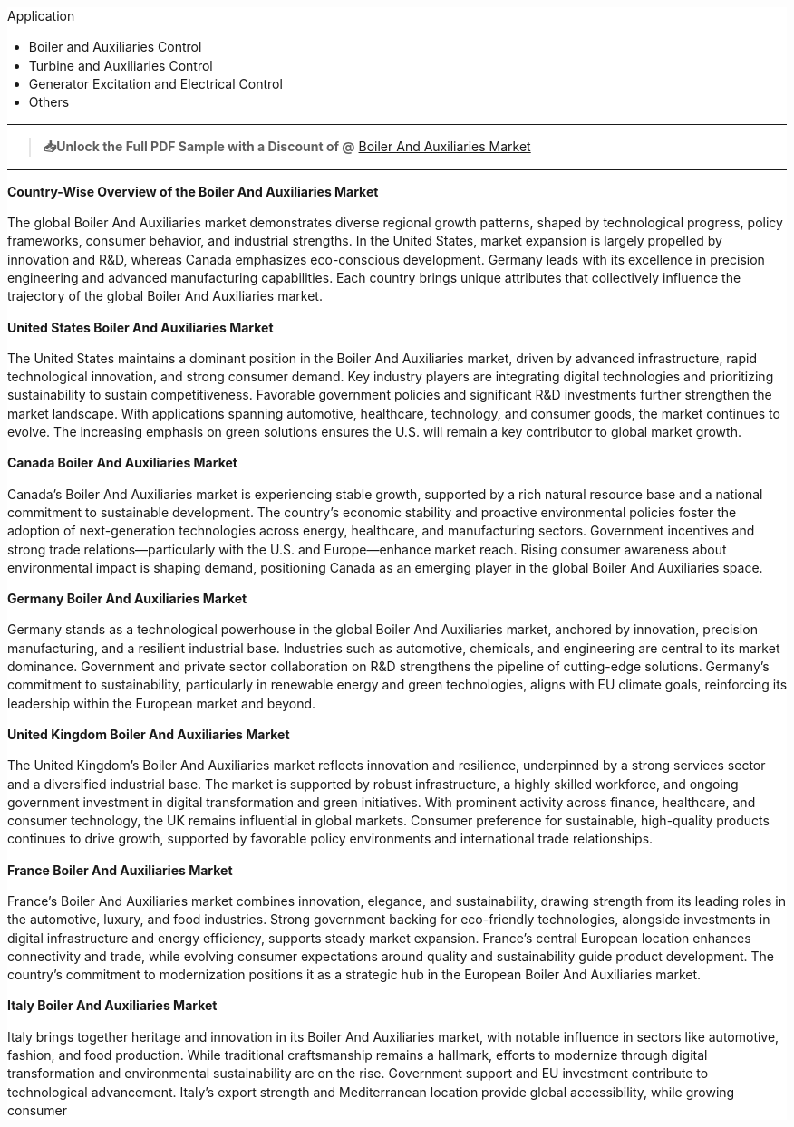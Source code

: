 Application</h3><ul><li>Boiler and Auxiliaries Control</li><li>Turbine and Auxiliaries Control</li><li>Generator Excitation and Electrical Control</li><li>Others</li></ul></p><hr /><blockquote><p><strong>📥Unlock the Full PDF Sample with a Discount of @</strong> <a href="https://www.marketresearchintellect.com/ask-for-discount/?rid=963475&amp;utm_source=Github-April&amp;utm_medium=049">Boiler And Auxiliaries Market</a></p></blockquote><hr /><p class="" data-start="217" data-end="261"><strong data-start="217" data-end="261">Country-Wise Overview of the Boiler And Auxiliaries Market</strong></p><p class="" data-start="263" data-end="774">The global Boiler And Auxiliaries market demonstrates diverse regional growth patterns, shaped by technological progress, policy frameworks, consumer behavior, and industrial strengths. In the United States, market expansion is largely propelled by innovation and R&amp;D, whereas Canada emphasizes eco-conscious development. Germany leads with its excellence in precision engineering and advanced manufacturing capabilities. Each country brings unique attributes that collectively influence the trajectory of the global Boiler And Auxiliaries market.</p><p class="" data-start="776" data-end="1421"><strong data-start="776" data-end="805">United States Boiler And Auxiliaries Market</strong></p><p class="" data-start="776" data-end="1421">The United States maintains a dominant position in the Boiler And Auxiliaries market, driven by advanced infrastructure, rapid technological innovation, and strong consumer demand. Key industry players are integrating digital technologies and prioritizing sustainability to sustain competitiveness. Favorable government policies and significant R&amp;D investments further strengthen the market landscape. With applications spanning automotive, healthcare, technology, and consumer goods, the market continues to evolve. The increasing emphasis on green solutions ensures the U.S. will remain a key contributor to global market growth.</p><p class="" data-start="1423" data-end="2019"><strong data-start="1423" data-end="1445">Canada Boiler And Auxiliaries Market</strong></p><p class="" data-start="1423" data-end="2019">Canada&rsquo;s Boiler And Auxiliaries market is experiencing stable growth, supported by a rich natural resource base and a national commitment to sustainable development. The country&rsquo;s economic stability and proactive environmental policies foster the adoption of next-generation technologies across energy, healthcare, and manufacturing sectors. Government incentives and strong trade relations&mdash;particularly with the U.S. and Europe&mdash;enhance market reach. Rising consumer awareness about environmental impact is shaping demand, positioning Canada as an emerging player in the global Boiler And Auxiliaries space.</p><p class="" data-start="2021" data-end="2591"><strong data-start="2021" data-end="2044">Germany Boiler And Auxiliaries Market</strong></p><p class="" data-start="2021" data-end="2591">Germany stands as a technological powerhouse in the global Boiler And Auxiliaries market, anchored by innovation, precision manufacturing, and a resilient industrial base. Industries such as automotive, chemicals, and engineering are central to its market dominance. Government and private sector collaboration on R&amp;D strengthens the pipeline of cutting-edge solutions. Germany&rsquo;s commitment to sustainability, particularly in renewable energy and green technologies, aligns with EU climate goals, reinforcing its leadership within the European market and beyond.</p><p class="" data-start="2593" data-end="3221"><strong data-start="2593" data-end="2623">United Kingdom Boiler And Auxiliaries Market</strong></p><p class="" data-start="2593" data-end="3221">The United Kingdom&rsquo;s Boiler And Auxiliaries market reflects innovation and resilience, underpinned by a strong services sector and a diversified industrial base. The market is supported by robust infrastructure, a highly skilled workforce, and ongoing government investment in digital transformation and green initiatives. With prominent activity across finance, healthcare, and consumer technology, the UK remains influential in global markets. Consumer preference for sustainable, high-quality products continues to drive growth, supported by favorable policy environments and international trade relationships.</p><p class="" data-start="3223" data-end="3838"><strong data-start="3223" data-end="3245">France Boiler And Auxiliaries Market</strong></p><p class="" data-start="3223" data-end="3838">France&rsquo;s Boiler And Auxiliaries market combines innovation, elegance, and sustainability, drawing strength from its leading roles in the automotive, luxury, and food industries. Strong government backing for eco-friendly technologies, alongside investments in digital infrastructure and energy efficiency, supports steady market expansion. France&rsquo;s central European location enhances connectivity and trade, while evolving consumer expectations around quality and sustainability guide product development. The country&rsquo;s commitment to modernization positions it as a strategic hub in the European Boiler And Auxiliaries market.</p><p class="" data-start="3840" data-end="4422"><strong data-start="3840" data-end="3861">Italy Boiler And Auxiliaries Market</strong></p><p class="" data-start="3840" data-end="4422">Italy brings together heritage and innovation in its Boiler And Auxiliaries market, with notable influence in sectors like automotive, fashion, and food production. While traditional craftsmanship remains a hallmark, efforts to modernize through digital transformation and environmental sustainability are on the rise. Government support and EU investment contribute to technological advancement. Italy&rsquo;s export strength and Mediterranean location provide global accessibility, while growing consumer